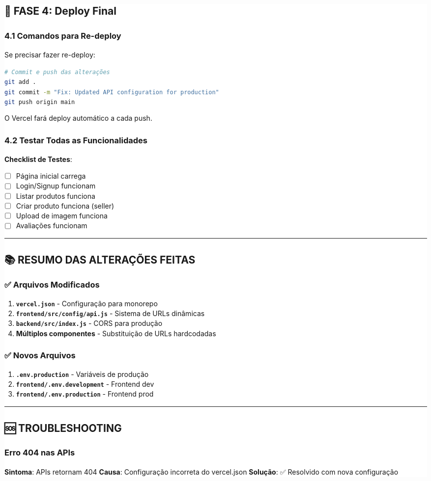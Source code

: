 
## 🚀 FASE 4: Deploy Final

### 4.1 Comandos para Re-deploy

Se precisar fazer re-deploy:

```bash
# Commit e push das alterações
git add .
git commit -m "Fix: Updated API configuration for production"
git push origin main
```

O Vercel fará deploy automático a cada push.

### 4.2 Testar Todas as Funcionalidades

**Checklist de Testes**:
- [ ] Página inicial carrega
- [ ] Login/Signup funcionam
- [ ] Listar produtos funciona
- [ ] Criar produto funciona (seller)
- [ ] Upload de imagem funciona
- [ ] Avaliações funcionam

---

## 📚 RESUMO DAS ALTERAÇÕES FEITAS

### ✅ Arquivos Modificados

1. **`vercel.json`** - Configuração para monorepo
2. **`frontend/src/config/api.js`** - Sistema de URLs dinâmicas
3. **`backend/src/index.js`** - CORS para produção
4. **Múltiplos componentes** - Substituição de URLs hardcodadas

### ✅ Novos Arquivos

1. **`.env.production`** - Variáveis de produção
2. **`frontend/.env.development`** - Frontend dev
3. **`frontend/.env.production`** - Frontend prod

---

## 🆘 TROUBLESHOOTING

### Erro 404 nas APIs

**Sintoma**: APIs retornam 404
**Causa**: Configuração incorreta do vercel.json
**Solução**: ✅ Resolvido com nova configuração
